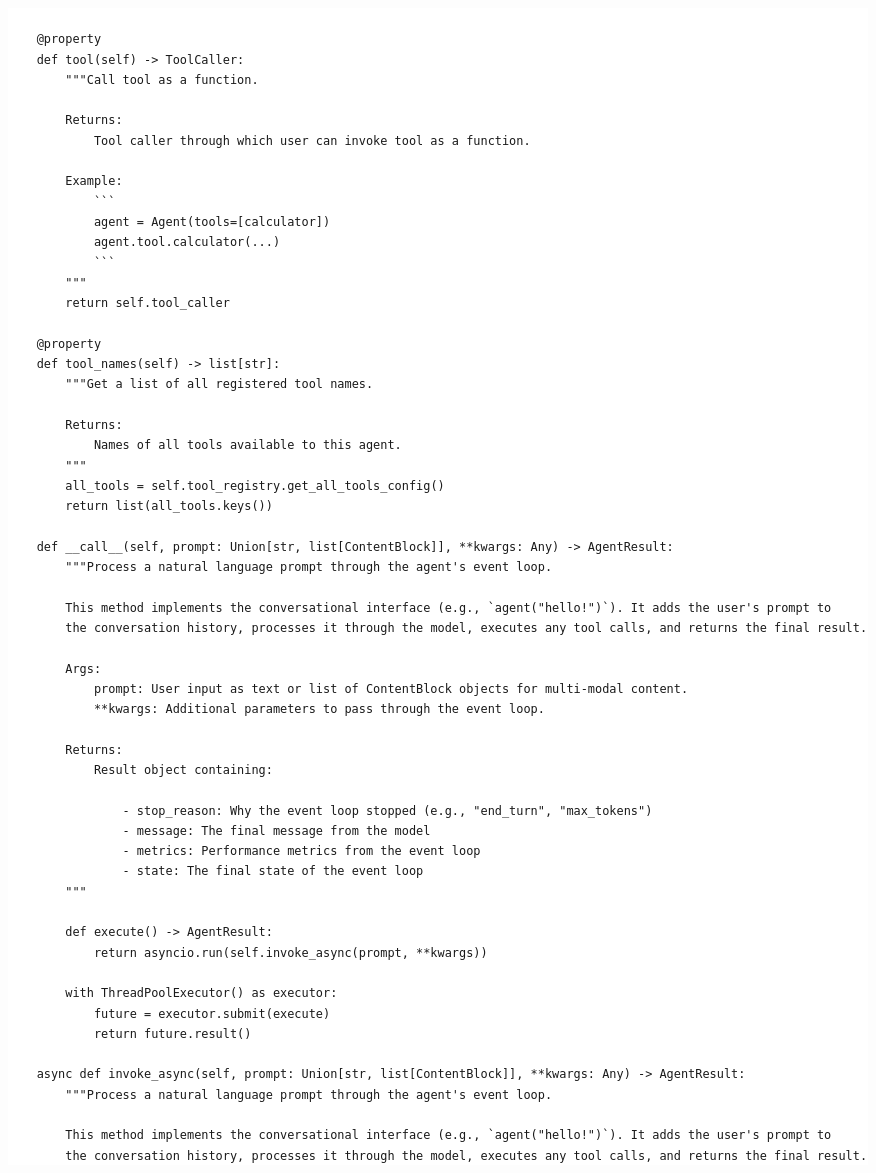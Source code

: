 ````

    @property
    def tool(self) -> ToolCaller:
        """Call tool as a function.

        Returns:
            Tool caller through which user can invoke tool as a function.

        Example:
            ```
            agent = Agent(tools=[calculator])
            agent.tool.calculator(...)
            ```
        """
        return self.tool_caller

    @property
    def tool_names(self) -> list[str]:
        """Get a list of all registered tool names.

        Returns:
            Names of all tools available to this agent.
        """
        all_tools = self.tool_registry.get_all_tools_config()
        return list(all_tools.keys())

    def __call__(self, prompt: Union[str, list[ContentBlock]], **kwargs: Any) -> AgentResult:
        """Process a natural language prompt through the agent's event loop.

        This method implements the conversational interface (e.g., `agent("hello!")`). It adds the user's prompt to
        the conversation history, processes it through the model, executes any tool calls, and returns the final result.

        Args:
            prompt: User input as text or list of ContentBlock objects for multi-modal content.
            **kwargs: Additional parameters to pass through the event loop.

        Returns:
            Result object containing:

                - stop_reason: Why the event loop stopped (e.g., "end_turn", "max_tokens")
                - message: The final message from the model
                - metrics: Performance metrics from the event loop
                - state: The final state of the event loop
        """

        def execute() -> AgentResult:
            return asyncio.run(self.invoke_async(prompt, **kwargs))

        with ThreadPoolExecutor() as executor:
            future = executor.submit(execute)
            return future.result()

    async def invoke_async(self, prompt: Union[str, list[ContentBlock]], **kwargs: Any) -> AgentResult:
        """Process a natural language prompt through the agent's event loop.

        This method implements the conversational interface (e.g., `agent("hello!")`). It adds the user's prompt to
        the conversation history, processes it through the model, executes any tool calls, and returns the final result.

````